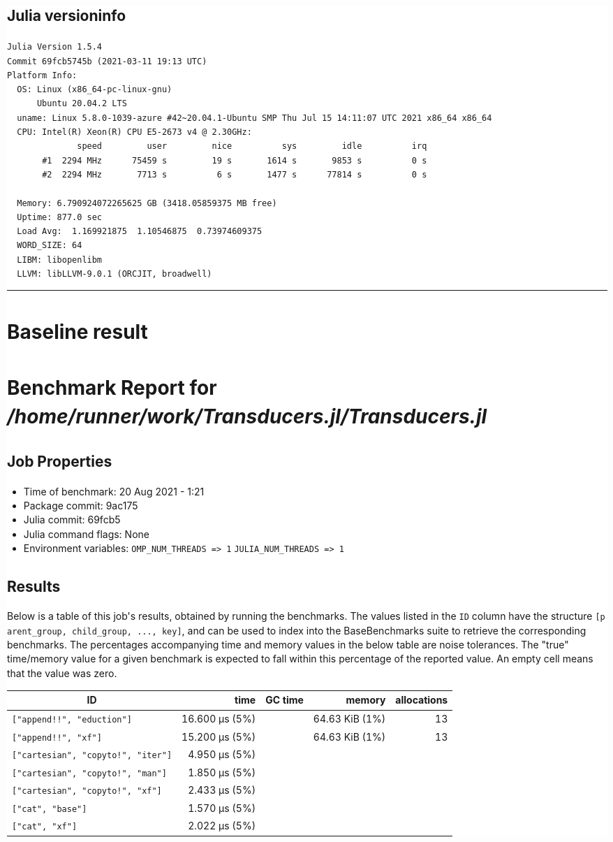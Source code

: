 ## Julia versioninfo
```
Julia Version 1.5.4
Commit 69fcb5745b (2021-03-11 19:13 UTC)
Platform Info:
  OS: Linux (x86_64-pc-linux-gnu)
      Ubuntu 20.04.2 LTS
  uname: Linux 5.8.0-1039-azure #42~20.04.1-Ubuntu SMP Thu Jul 15 14:11:07 UTC 2021 x86_64 x86_64
  CPU: Intel(R) Xeon(R) CPU E5-2673 v4 @ 2.30GHz: 
              speed         user         nice          sys         idle          irq
       #1  2294 MHz      75459 s         19 s       1614 s       9853 s          0 s
       #2  2294 MHz       7713 s          6 s       1477 s      77814 s          0 s
       
  Memory: 6.790924072265625 GB (3418.05859375 MB free)
  Uptime: 877.0 sec
  Load Avg:  1.169921875  1.10546875  0.73974609375
  WORD_SIZE: 64
  LIBM: libopenlibm
  LLVM: libLLVM-9.0.1 (ORCJIT, broadwell)
```

---
# Baseline result
# Benchmark Report for */home/runner/work/Transducers.jl/Transducers.jl*

## Job Properties
* Time of benchmark: 20 Aug 2021 - 1:21
* Package commit: 9ac175
* Julia commit: 69fcb5
* Julia command flags: None
* Environment variables: `OMP_NUM_THREADS => 1` `JULIA_NUM_THREADS => 1`

## Results
Below is a table of this job's results, obtained by running the benchmarks.
The values listed in the `ID` column have the structure `[parent_group, child_group, ..., key]`, and can be used to
index into the BaseBenchmarks suite to retrieve the corresponding benchmarks.
The percentages accompanying time and memory values in the below table are noise tolerances. The "true"
time/memory value for a given benchmark is expected to fall within this percentage of the reported value.
An empty cell means that the value was zero.

| ID                                                             | time            | GC time | memory          | allocations |
|----------------------------------------------------------------|----------------:|--------:|----------------:|------------:|
| `["append!!", "eduction"]`                                     |  16.600 μs (5%) |         |  64.63 KiB (1%) |          13 |
| `["append!!", "xf"]`                                           |  15.200 μs (5%) |         |  64.63 KiB (1%) |          13 |
| `["cartesian", "copyto!", "iter"]`                             |   4.950 μs (5%) |         |                 |             |
| `["cartesian", "copyto!", "man"]`                              |   1.850 μs (5%) |         |                 |             |
| `["cartesian", "copyto!", "xf"]`                               |   2.433 μs (5%) |         |                 |             |
| `["cat", "base"]`                                              |   1.570 μs (5%) |         |                 |             |
| `["cat", "xf"]`                                                |   2.022 μs (5%) |         |                 |             |